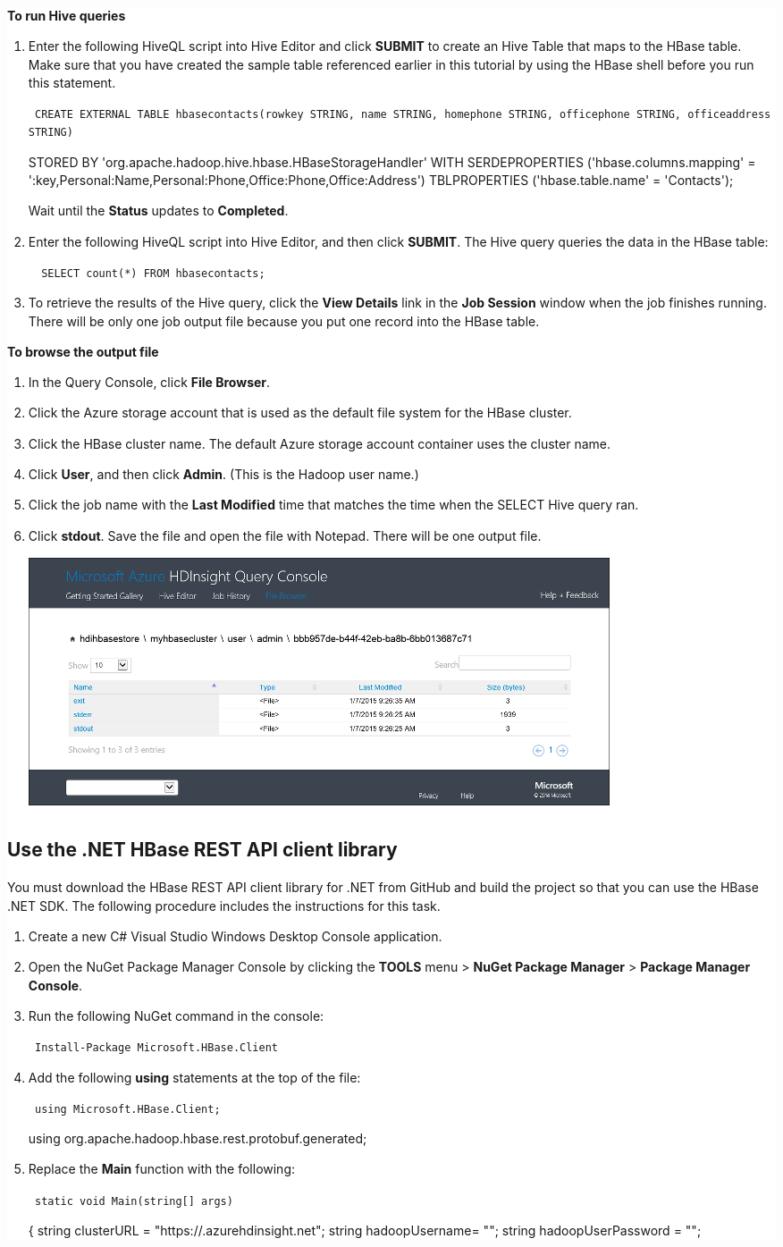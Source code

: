 
**To run Hive queries**

1. Enter the following HiveQL script into Hive Editor and click **SUBMIT** to create an Hive Table that maps to the HBase table. Make sure that you have created the sample table referenced earlier in this tutorial by using the HBase shell before you run this statement.

        CREATE EXTERNAL TABLE hbasecontacts(rowkey STRING, name STRING, homephone STRING, officephone STRING, officeaddress STRING)
     STORED BY 'org.apache.hadoop.hive.hbase.HBaseStorageHandler'
     WITH SERDEPROPERTIES ('hbase.columns.mapping' = ':key,Personal:Name,Personal:Phone,Office:Phone,Office:Address')
     TBLPROPERTIES ('hbase.table.name' = 'Contacts');

    Wait until the **Status** updates to **Completed**.

2. Enter the following HiveQL script into Hive Editor, and then click **SUBMIT**. The Hive query queries the data in the HBase table:

         SELECT count(*) FROM hbasecontacts;
3. To retrieve the results of the Hive query, click the **View Details** link in the **Job Session** window when the job finishes running. There will be only one job output file because you put one record into the HBase table.


**To browse the output file**

1. In the Query Console, click **File Browser**.
2. Click the Azure storage account that is used as the default file system for the HBase cluster.
3. Click the HBase cluster name. The default Azure storage account container uses the cluster name.
4. Click **User**, and then click **Admin**. (This is the Hadoop user name.)
5. Click the job name with the **Last Modified** time that matches the time when the SELECT Hive query ran.
6. Click **stdout**. Save the file and open the file with Notepad. There will be one output file.

    ![HDInsight HBase Hive Editor File Browser][img-hdinsight-hbase-file-browser]


## Use the .NET HBase REST API client library
You must download the HBase REST API client library for .NET from GitHub and build the project so that you can use the HBase .NET SDK. The following procedure includes the instructions for this task.

1. Create a new C# Visual Studio Windows Desktop Console application.
2. Open the NuGet Package Manager Console by clicking the **TOOLS** menu > **NuGet Package Manager** > **Package Manager Console**.
3. Run the following NuGet command in the console:

        Install-Package Microsoft.HBase.Client
4. Add the following **using** statements at the top of the file:

        using Microsoft.HBase.Client;
     using org.apache.hadoop.hbase.rest.protobuf.generated;
5. Replace the **Main** function with the following:

        static void Main(string[] args)
     {
         string clusterURL = "https://<yourHBaseClusterName>.azurehdinsight.net";
         string hadoopUsername= "<yourHadoopUsername>";
         string hadoopUserPassword = "<yourHadoopUserPassword>";


[hdinsight-manage-portal]: hdinsight-administer-use-management-portal.md
[hdinsight-upload-data]: hdinsight-upload-data.md
[hbase-reference]: http://hbase.apache.org/book.html#importtsv
[hbase-schema]: http://0b4af6cdc2f0c5998459-c0245c5c937c5dedcca3f1764ecc9b2f.r43.cf2.rackcdn.com/9353-login1210_khurana.pdf
[hbase-quick-start]: http://hbase.apache.org/book.html#quickstart
[hdinsight-hbase-overview]: hdinsight-hbase-overview.md
[hdinsight-hbase-provision-vnet]: hdinsight-hbase-provision-vnet.md
[hdinsight-versions]: hdinsight-component-versioning.md
[hbase-twitter-sentiment]: hdinsight-hbase-analyze-twitter-sentiment.md
[azure-purchase-options]: http://azure.microsoft.com/pricing/purchase-options/
[azure-member-offers]: http://azure.microsoft.com/pricing/member-offers/
[azure-free-trial]: http://azure.microsoft.com/pricing/free-trial/
[azure-management-portal]: https://manage.windowsazure.com/
[azure-create-storageaccount]: http://azure.microsoft.com/documentation/articles/storage-create-storage-account/
[img-hdinsight-hbase-cluster-quick-create]: ./media/hdinsight-hbase-tutorial-get-started/hdinsight-hbase-quick-create.png
[img-hdinsight-hbase-hive-editor]: ./media/hdinsight-hbase-tutorial-get-started/hdinsight-hbase-hive-editor.png
[img-hdinsight-hbase-file-browser]: ./media/hdinsight-hbase-tutorial-get-started/hdinsight-hbase-file-browser.png
[img-hbase-shell]: ./media/hdinsight-hbase-tutorial-get-started/hdinsight-hbase-shell.png
[img-hbase-sample-data-tabular]: ./media/hdinsight-hbase-tutorial-get-started/hdinsight-hbase-contacts-tabular.png
[img-hbase-sample-data-bigtable]: ./media/hdinsight-hbase-tutorial-get-started/hdinsight-hbase-contacts-bigtable.png